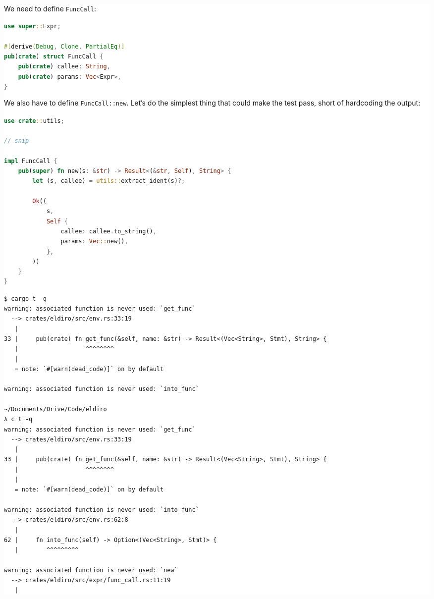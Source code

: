 We need to define `FuncCall`:

```rust
use super::Expr;

#[derive(Debug, Clone, PartialEq)]
pub(crate) struct FuncCall {
    pub(crate) callee: String,
    pub(crate) params: Vec<Expr>,
}
```

We also have to define `FuncCall::new`. Let’s do the simplest thing that could make the test pass, short of hardcoding the output:

```rust
use crate::utils;

// snip

impl FuncCall {
    pub(super) fn new(s: &str) -> Result<(&str, Self), String> {
        let (s, callee) = utils::extract_ident(s)?;

        Ok((
            s,
            Self {
                callee: callee.to_string(),
                params: Vec::new(),
            },
        ))
    }
}
```

```
$ cargo t -q
warning: associated function is never used: `get_func`
  --> crates/eldiro/src/env.rs:33:19
   |
33 |     pub(crate) fn get_func(&self, name: &str) -> Result<(Vec<String>, Stmt), String> {
   |                   ^^^^^^^^
   |
   = note: `#[warn(dead_code)]` on by default

warning: associated function is never used: `into_func`

~/Documents/Drive/Code/eldiro
λ c t -q
warning: associated function is never used: `get_func`
  --> crates/eldiro/src/env.rs:33:19
   |
33 |     pub(crate) fn get_func(&self, name: &str) -> Result<(Vec<String>, Stmt), String> {
   |                   ^^^^^^^^
   |
   = note: `#[warn(dead_code)]` on by default

warning: associated function is never used: `into_func`
  --> crates/eldiro/src/env.rs:62:8
   |
62 |     fn into_func(self) -> Option<(Vec<String>, Stmt)> {
   |        ^^^^^^^^^

warning: associated function is never used: `new`
  --> crates/eldiro/src/expr/func_call.rs:11:19
   |
```

[^1]: I know full rewrites are inadvisable, but from what little we’ve written (by my count Eldiro contains 1,219 source lines at this point) there is barely anything salvageable. Maybe `Val`, and the basic structure of the REPL? That’s easy enough to rewrite later, though.